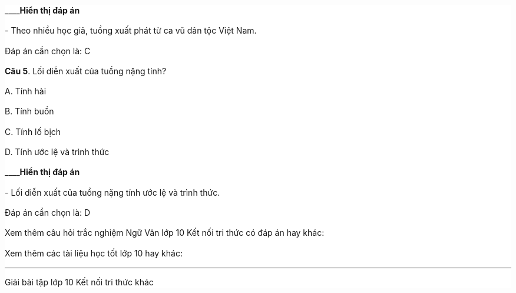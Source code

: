 ____**Hiển thị đáp án**

\- Theo nhiều học giả, tuồng xuất phát từ ca vũ dân tộc Việt Nam. 

Đáp án cần chọn là: C

**Câu 5**. Lối diễn xuất của tuồng nặng tính?

A. Tính hài

B. Tính buồn

C. Tính lố bịch

D. Tính ước lệ và trình thức

____**Hiển thị đáp án**

\- Lối diễn xuất của tuồng nặng tính ước lệ và trình thức. 

Đáp án cần chọn là: D

Xem thêm câu hỏi trắc nghiệm Ngữ Văn lớp 10 Kết nối tri thức có đáp án hay khác:

Xem thêm các tài liệu học tốt lớp 10 hay khác:

* * *

Giải bài tập lớp 10 Kết nối tri thức khác

